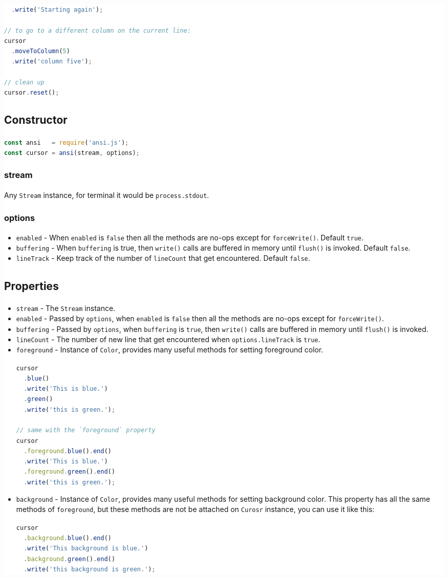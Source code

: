 ```js
  .write('Starting again');

// to go to a different column on the current line:
cursor
  .moveToColumn(5)
  .write('column five');

// clean up
cursor.reset();

```


## Constructor

```js
const ansi   = require('ansi.js');
const cursor = ansi(stream, options);
```

### stream

Any `Stream` instance, for terminal it would be `process.stdout`.


### options
- `enabled` - When `enabled` is `false` then all the methods are no-ops except for `forceWrite()`. Default `true`.
- `buffering` - When `buffering` is true, then `write()` calls are buffered in memory until `flush()` is invoked. Default `false`.
- `lineTrack` - Keep track of the number of `lineCount` that get encountered. Default `false`.


## Properties

- `stream` - The `Stream` instance.
- `enabled` - Passed by `options`, when `enabled` is `false` then all the methods are no-ops except for `forceWrite()`.
- `buffering` - Passed by `options`, when `buffering` is `true`, then `write()` calls are buffered in memory until `flush()` is invoked.
- `lineCount` - The number of new line that get encountered when `options.lineTrack` is `true`.
- `foreground` - Instance of `Color`, provides many useful methods for setting foreground color.
  ```js
  cursor
    .blue()
    .write('This is blue.')
    .green()
    .write('this is green.');

  // same with the `foreground` property
  cursor
    .foreground.blue().end()
    .write('This is blue.')
    .foreground.green().end()
    .write('this is green.');
  ```
- `background` - Instance of `Color`, provides many useful methods for setting background color. 
This property has all the same methods of `foreground`, but these methods are not be 
attached on `Curosr` instance, you can use it like this:
  ```js
  cursor
    .background.blue().end()
    .write('This background is blue.')
    .background.green().end()
    .write('this background is green.');
  ```